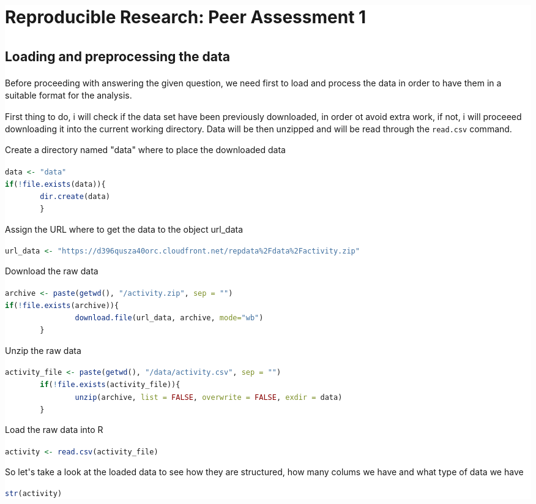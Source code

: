 # Reproducible Research: Peer Assessment 1


## Loading and preprocessing the data
Before proceeding with answering the given question, we need first to load and process the data in order to have them in a suitable format for the analysis.

First thing to do, i will check if the data set have been previously downloaded, in order ot avoid extra work, if not, i will proceeed downloading it into the current working directory. Data will be then unzipped and will be read through the `read.csv` command.


Create a directory named "data" where to place the downloaded data

```r
data <- "data"
if(!file.exists(data)){
        dir.create(data)
        }
```

Assign the URL where to get the data to the object url_data 

```r
url_data <- "https://d396qusza40orc.cloudfront.net/repdata%2Fdata%2Factivity.zip"
```

Download the raw data

```r
archive <- paste(getwd(), "/activity.zip", sep = "")
if(!file.exists(archive)){
                download.file(url_data, archive, mode="wb")
        }
```

Unzip the raw data

```r
activity_file <- paste(getwd(), "/data/activity.csv", sep = "")
        if(!file.exists(activity_file)){
                unzip(archive, list = FALSE, overwrite = FALSE, exdir = data)
        }
```


Load the raw data into R

```r
activity <- read.csv(activity_file)
```

So let's take a look at the loaded data to see how they are structured, how many colums we have and what type of data we have

```r
str(activity)
```

